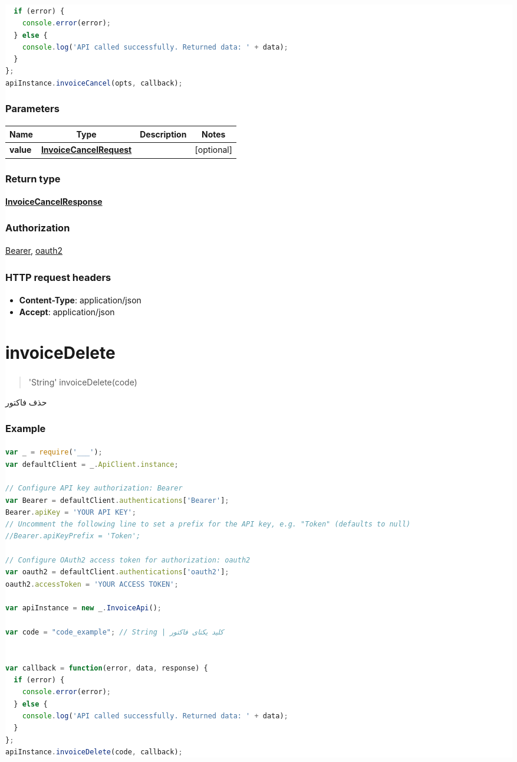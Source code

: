 ```javascript
  if (error) {
    console.error(error);
  } else {
    console.log('API called successfully. Returned data: ' + data);
  }
};
apiInstance.invoiceCancel(opts, callback);
```

### Parameters

Name | Type | Description  | Notes
------------- | ------------- | ------------- | -------------
 **value** | [**InvoiceCancelRequest**](InvoiceCancelRequest.md)|  | [optional] 

### Return type

[**InvoiceCancelResponse**](InvoiceCancelResponse.md)

### Authorization

[Bearer](../README.md#Bearer), [oauth2](../README.md#oauth2)

### HTTP request headers

 - **Content-Type**: application/json
 - **Accept**: application/json

<a name="invoiceDelete"></a>
# **invoiceDelete**
> 'String' invoiceDelete(code)

حذف فاکتور

### Example
```javascript
var _ = require('___');
var defaultClient = _.ApiClient.instance;

// Configure API key authorization: Bearer
var Bearer = defaultClient.authentications['Bearer'];
Bearer.apiKey = 'YOUR API KEY';
// Uncomment the following line to set a prefix for the API key, e.g. "Token" (defaults to null)
//Bearer.apiKeyPrefix = 'Token';

// Configure OAuth2 access token for authorization: oauth2
var oauth2 = defaultClient.authentications['oauth2'];
oauth2.accessToken = 'YOUR ACCESS TOKEN';

var apiInstance = new _.InvoiceApi();

var code = "code_example"; // String | کلید یکتای فاکتور


var callback = function(error, data, response) {
  if (error) {
    console.error(error);
  } else {
    console.log('API called successfully. Returned data: ' + data);
  }
};
apiInstance.invoiceDelete(code, callback);
```
